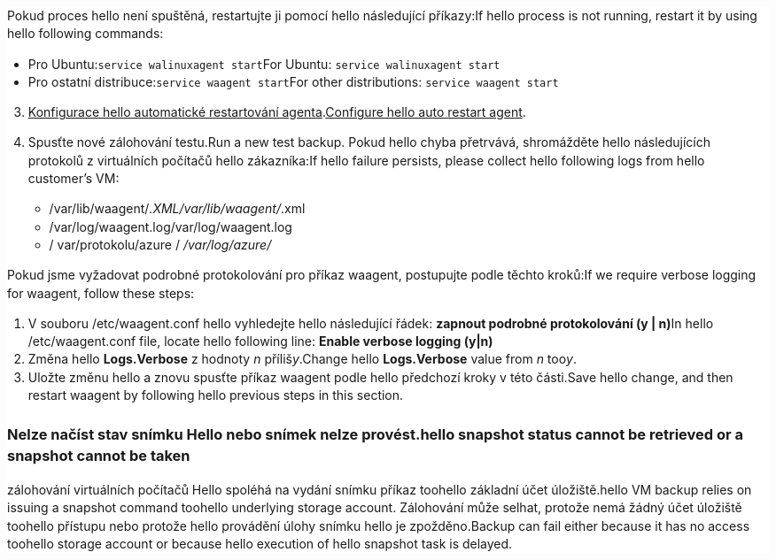  <span data-ttu-id="8c41b-189">Pokud proces hello není spuštěná, restartujte ji pomocí hello následující příkazy:</span><span class="sxs-lookup"><span data-stu-id="8c41b-189">If hello process is not running, restart it by using hello following commands:</span></span>

 * <span data-ttu-id="8c41b-190">Pro Ubuntu:`service walinuxagent start`</span><span class="sxs-lookup"><span data-stu-id="8c41b-190">For Ubuntu: `service walinuxagent start`</span></span>
 * <span data-ttu-id="8c41b-191">Pro ostatní distribuce:`service waagent start`</span><span class="sxs-lookup"><span data-stu-id="8c41b-191">For other distributions: `service waagent start`</span></span>

3. <span data-ttu-id="8c41b-192">[Konfigurace hello automatické restartování agenta](https://github.com/Azure/WALinuxAgent/wiki/Known-Issues#mitigate_agent_crash).</span><span class="sxs-lookup"><span data-stu-id="8c41b-192">[Configure hello auto restart agent](https://github.com/Azure/WALinuxAgent/wiki/Known-Issues#mitigate_agent_crash).</span></span>
4. <span data-ttu-id="8c41b-193">Spusťte nové zálohování testu.</span><span class="sxs-lookup"><span data-stu-id="8c41b-193">Run a new test backup.</span></span> <span data-ttu-id="8c41b-194">Pokud hello chyba přetrvává, shromážděte hello následujících protokolů z virtuálních počítačů hello zákazníka:</span><span class="sxs-lookup"><span data-stu-id="8c41b-194">If hello failure persists, please collect hello following logs from hello customer’s VM:</span></span>

   * <span data-ttu-id="8c41b-195">/var/lib/waagent/*.XML</span><span class="sxs-lookup"><span data-stu-id="8c41b-195">/var/lib/waagent/*.xml</span></span>
   * <span data-ttu-id="8c41b-196">/var/log/waagent.log</span><span class="sxs-lookup"><span data-stu-id="8c41b-196">/var/log/waagent.log</span></span>
   * <span data-ttu-id="8c41b-197">/ var/protokolu/azure / *</span><span class="sxs-lookup"><span data-stu-id="8c41b-197">/var/log/azure/*</span></span>

<span data-ttu-id="8c41b-198">Pokud jsme vyžadovat podrobné protokolování pro příkaz waagent, postupujte podle těchto kroků:</span><span class="sxs-lookup"><span data-stu-id="8c41b-198">If we require verbose logging for waagent, follow these steps:</span></span>

1. <span data-ttu-id="8c41b-199">V souboru /etc/waagent.conf hello vyhledejte hello následující řádek: **zapnout podrobné protokolování (y | n)**</span><span class="sxs-lookup"><span data-stu-id="8c41b-199">In hello /etc/waagent.conf file, locate hello following line: **Enable verbose logging (y|n)**</span></span>
2. <span data-ttu-id="8c41b-200">Změna hello **Logs.Verbose** z hodnoty  *n*  příliš*y*.</span><span class="sxs-lookup"><span data-stu-id="8c41b-200">Change hello **Logs.Verbose** value from *n* too*y*.</span></span>
3. <span data-ttu-id="8c41b-201">Uložte změnu hello a znovu spusťte příkaz waagent podle hello předchozí kroky v této části.</span><span class="sxs-lookup"><span data-stu-id="8c41b-201">Save hello change, and then restart waagent by following hello previous steps in this section.</span></span>

### <a name="hello-snapshot-status-cannot-be-retrieved-or-a-snapshot-cannot-be-taken"></a><span data-ttu-id="8c41b-202">Nelze načíst stav snímku Hello nebo snímek nelze provést.</span><span class="sxs-lookup"><span data-stu-id="8c41b-202">hello snapshot status cannot be retrieved or a snapshot cannot be taken</span></span>
<span data-ttu-id="8c41b-203">zálohování virtuálních počítačů Hello spoléhá na vydání snímku příkaz toohello základní účet úložiště.</span><span class="sxs-lookup"><span data-stu-id="8c41b-203">hello VM backup relies on issuing a snapshot command toohello underlying storage account.</span></span> <span data-ttu-id="8c41b-204">Zálohování může selhat, protože nemá žádný účet úložiště toohello přístupu nebo protože hello provádění úlohy snímku hello je zpožděno.</span><span class="sxs-lookup"><span data-stu-id="8c41b-204">Backup can fail either because it has no access toohello storage account or because hello execution of hello snapshot task is delayed.</span></span>
